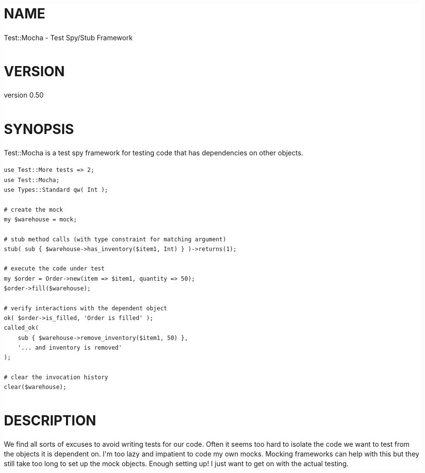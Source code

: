 # NAME

Test::Mocha - Test Spy/Stub Framework

# VERSION

version 0.50

# SYNOPSIS

Test::Mocha is a test spy framework for testing code that has dependencies on
other objects.

    use Test::More tests => 2;
    use Test::Mocha;
    use Types::Standard qw( Int );

    # create the mock
    my $warehouse = mock;

    # stub method calls (with type constraint for matching argument)
    stub( sub { $warehouse->has_inventory($item1, Int) } )->returns(1);

    # execute the code under test
    my $order = Order->new(item => $item1, quantity => 50);
    $order->fill($warehouse);

    # verify interactions with the dependent object
    ok( $order->is_filled, 'Order is filled' );
    called_ok(
        sub { $warehouse->remove_inventory($item1, 50) },
        '... and inventory is removed'
    );

    # clear the invocation history
    clear($warehouse);

# DESCRIPTION

We find all sorts of excuses to avoid writing tests for our code. Often it
seems too hard to isolate the code we want to test from the objects it is
dependent on. I'm too lazy and impatient to code my own mocks. Mocking
frameworks can help with this but they still take too long to set up the mock
objects. Enough setting up! I just want to get on with the actual testing.
